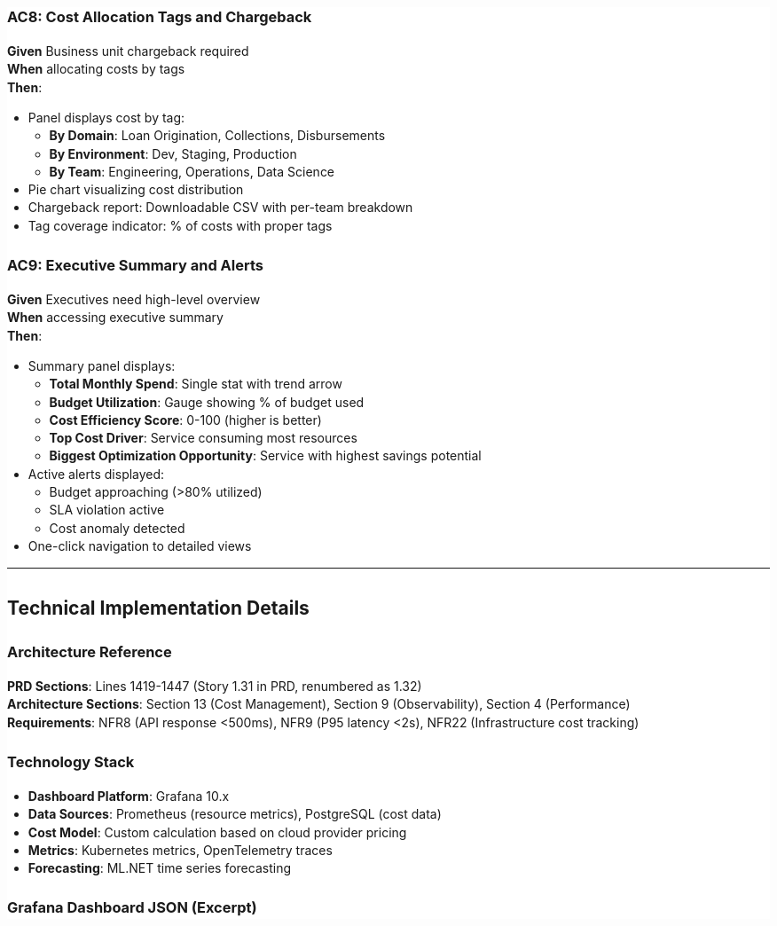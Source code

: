 ### AC8: Cost Allocation Tags and Chargeback
**Given** Business unit chargeback required  
**When** allocating costs by tags  
**Then**:
- Panel displays cost by tag:
  - **By Domain**: Loan Origination, Collections, Disbursements
  - **By Environment**: Dev, Staging, Production
  - **By Team**: Engineering, Operations, Data Science
- Pie chart visualizing cost distribution
- Chargeback report: Downloadable CSV with per-team breakdown
- Tag coverage indicator: % of costs with proper tags

### AC9: Executive Summary and Alerts
**Given** Executives need high-level overview  
**When** accessing executive summary  
**Then**:
- Summary panel displays:
  - **Total Monthly Spend**: Single stat with trend arrow
  - **Budget Utilization**: Gauge showing % of budget used
  - **Cost Efficiency Score**: 0-100 (higher is better)
  - **Top Cost Driver**: Service consuming most resources
  - **Biggest Optimization Opportunity**: Service with highest savings potential
- Active alerts displayed:
  - Budget approaching (>80% utilized)
  - SLA violation active
  - Cost anomaly detected
- One-click navigation to detailed views

---

## Technical Implementation Details

### Architecture Reference

**PRD Sections**: Lines 1419-1447 (Story 1.31 in PRD, renumbered as 1.32)  
**Architecture Sections**: Section 13 (Cost Management), Section 9 (Observability), Section 4 (Performance)  
**Requirements**: NFR8 (API response <500ms), NFR9 (P95 latency <2s), NFR22 (Infrastructure cost tracking)

### Technology Stack

- **Dashboard Platform**: Grafana 10.x
- **Data Sources**: Prometheus (resource metrics), PostgreSQL (cost data)
- **Cost Model**: Custom calculation based on cloud provider pricing
- **Metrics**: Kubernetes metrics, OpenTelemetry traces
- **Forecasting**: ML.NET time series forecasting

### Grafana Dashboard JSON (Excerpt)
